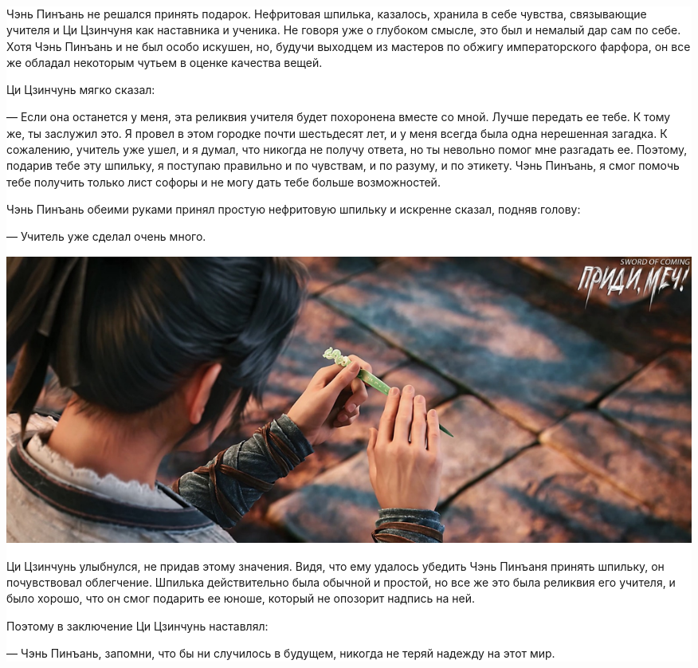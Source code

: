 Чэнь Пинъань не решался принять подарок. Нефритовая шпилька, казалось, хранила в себе чувства, связывающие учителя и Ци Цзинчуня как наставника и ученика. Не говоря уже о глубоком смысле, это был и немалый дар сам по себе. Хотя Чэнь Пинъань и не был особо искушен, но, будучи выходцем из мастеров по обжигу императорского фарфора, он все же обладал некоторым чутьем в оценке качества вещей.

Ци Цзинчунь мягко сказал:

— Если она останется у меня, эта реликвия учителя будет похоронена вместе со мной. Лучше передать ее тебе. К тому же, ты заслужил это. Я провел в этом городке почти шестьдесят лет, и у меня всегда была одна нерешенная загадка. К сожалению, учитель уже ушел, и я думал, что никогда не получу ответа, но ты невольно помог мне разгадать ее. Поэтому, подарив тебе эту шпильку, я поступаю правильно и по чувствам, и по разуму, и по этикету. Чэнь Пинъань, я смог помочь тебе получить только лист софоры и не могу дать тебе больше возможностей.

Чэнь Пинъань обеими руками принял простую нефритовую шпильку и искренне сказал, подняв голову:

— Учитель уже сделал очень много.


![Изображение](images/img_0047.jpeg)


Ци Цзинчунь улыбнулся, не придав этому значения. Видя, что ему удалось убедить Чэнь Пинъаня принять шпильку, он почувствовал облегчение. Шпилька действительно была обычной и простой, но все же это была реликвия его учителя, и было хорошо, что он смог подарить ее юноше, который не опозорит надпись на ней.

Поэтому в заключение Ци Цзинчунь наставлял:

— Чэнь Пинъань, запомни, что бы ни случилось в будущем, никогда не теряй надежду на этот мир.